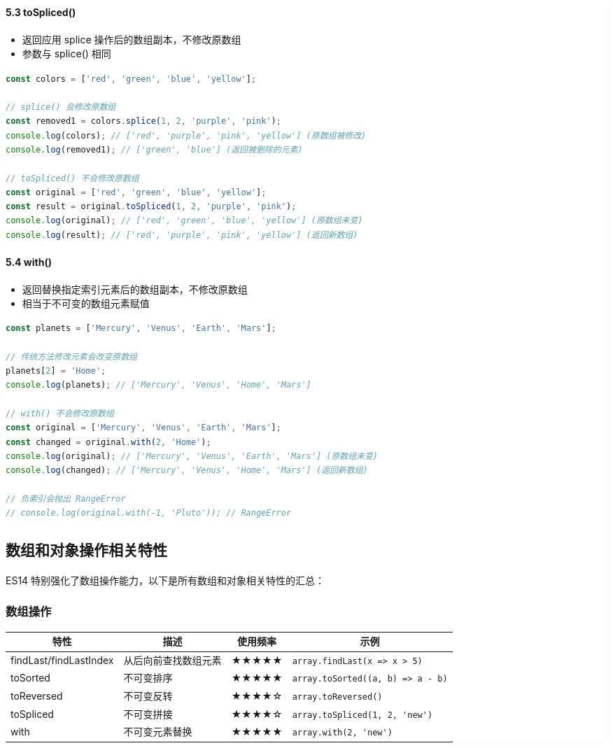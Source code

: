 #### 5.3 toSpliced()

- 返回应用 splice 操作后的数组副本，不修改原数组
- 参数与 splice() 相同

```javascript
const colors = ['red', 'green', 'blue', 'yellow'];

// splice() 会修改原数组
const removed1 = colors.splice(1, 2, 'purple', 'pink');
console.log(colors); // ['red', 'purple', 'pink', 'yellow'] (原数组被修改)
console.log(removed1); // ['green', 'blue'] (返回被删除的元素)

// toSpliced() 不会修改原数组
const original = ['red', 'green', 'blue', 'yellow'];
const result = original.toSpliced(1, 2, 'purple', 'pink');
console.log(original); // ['red', 'green', 'blue', 'yellow'] (原数组未变)
console.log(result); // ['red', 'purple', 'pink', 'yellow'] (返回新数组)
```

#### 5.4 with()

- 返回替换指定索引元素后的数组副本，不修改原数组
- 相当于不可变的数组元素赋值

```javascript
const planets = ['Mercury', 'Venus', 'Earth', 'Mars'];

// 传统方法修改元素会改变原数组
planets[2] = 'Home';
console.log(planets); // ['Mercury', 'Venus', 'Home', 'Mars']

// with() 不会修改原数组
const original = ['Mercury', 'Venus', 'Earth', 'Mars'];
const changed = original.with(2, 'Home');
console.log(original); // ['Mercury', 'Venus', 'Earth', 'Mars'] (原数组未变)
console.log(changed); // ['Mercury', 'Venus', 'Home', 'Mars'] (返回新数组)

// 负索引会抛出 RangeError
// console.log(original.with(-1, 'Pluto')); // RangeError
```

## 数组和对象操作相关特性

ES14 特别强化了数组操作能力，以下是所有数组和对象相关特性的汇总：

### 数组操作

| 特性                   | 描述                 | 使用频率 | 示例                              |
| ---------------------- | -------------------- | -------- | --------------------------------- |
| findLast/findLastIndex | 从后向前查找数组元素 | ★★★★★    | `array.findLast(x => x > 5)`      |
| toSorted               | 不可变排序           | ★★★★★    | `array.toSorted((a, b) => a - b)` |
| toReversed             | 不可变反转           | ★★★★☆    | `array.toReversed()`              |
| toSpliced              | 不可变拼接           | ★★★★☆    | `array.toSpliced(1, 2, 'new')`    |
| with                   | 不可变元素替换       | ★★★★★    | `array.with(2, 'new')`            |
